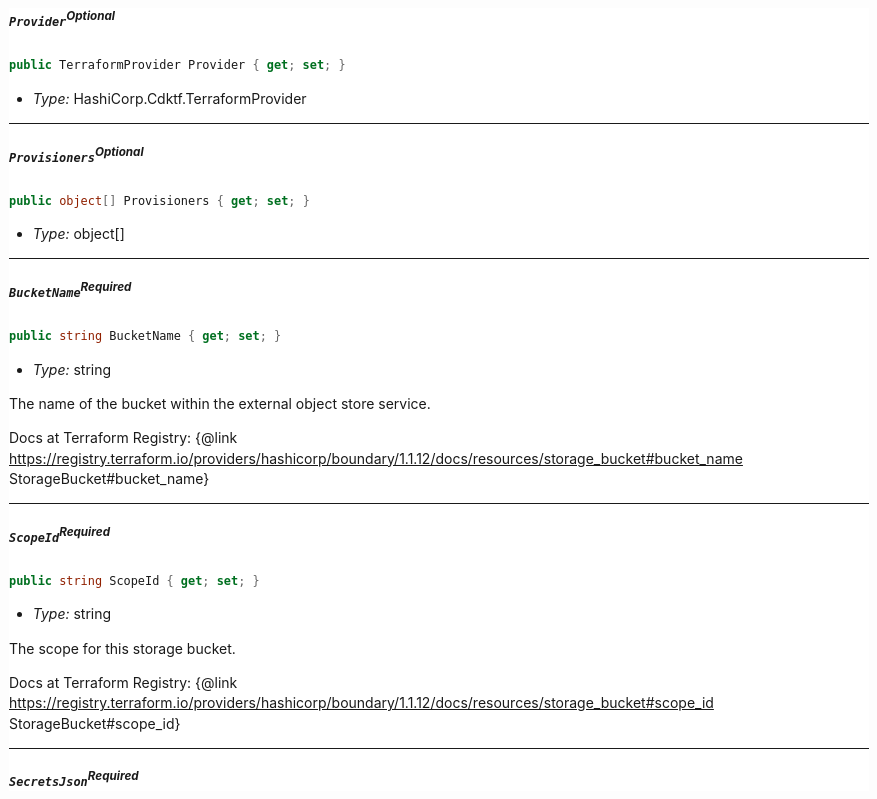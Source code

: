 ##### `Provider`<sup>Optional</sup> <a name="Provider" id="@cdktf/provider-boundary.storageBucket.StorageBucketConfig.property.provider"></a>

```csharp
public TerraformProvider Provider { get; set; }
```

- *Type:* HashiCorp.Cdktf.TerraformProvider

---

##### `Provisioners`<sup>Optional</sup> <a name="Provisioners" id="@cdktf/provider-boundary.storageBucket.StorageBucketConfig.property.provisioners"></a>

```csharp
public object[] Provisioners { get; set; }
```

- *Type:* object[]

---

##### `BucketName`<sup>Required</sup> <a name="BucketName" id="@cdktf/provider-boundary.storageBucket.StorageBucketConfig.property.bucketName"></a>

```csharp
public string BucketName { get; set; }
```

- *Type:* string

The name of the bucket within the external object store service.

Docs at Terraform Registry: {@link https://registry.terraform.io/providers/hashicorp/boundary/1.1.12/docs/resources/storage_bucket#bucket_name StorageBucket#bucket_name}

---

##### `ScopeId`<sup>Required</sup> <a name="ScopeId" id="@cdktf/provider-boundary.storageBucket.StorageBucketConfig.property.scopeId"></a>

```csharp
public string ScopeId { get; set; }
```

- *Type:* string

The scope for this storage bucket.

Docs at Terraform Registry: {@link https://registry.terraform.io/providers/hashicorp/boundary/1.1.12/docs/resources/storage_bucket#scope_id StorageBucket#scope_id}

---

##### `SecretsJson`<sup>Required</sup> <a name="SecretsJson" id="@cdktf/provider-boundary.storageBucket.StorageBucketConfig.property.secretsJson"></a>

